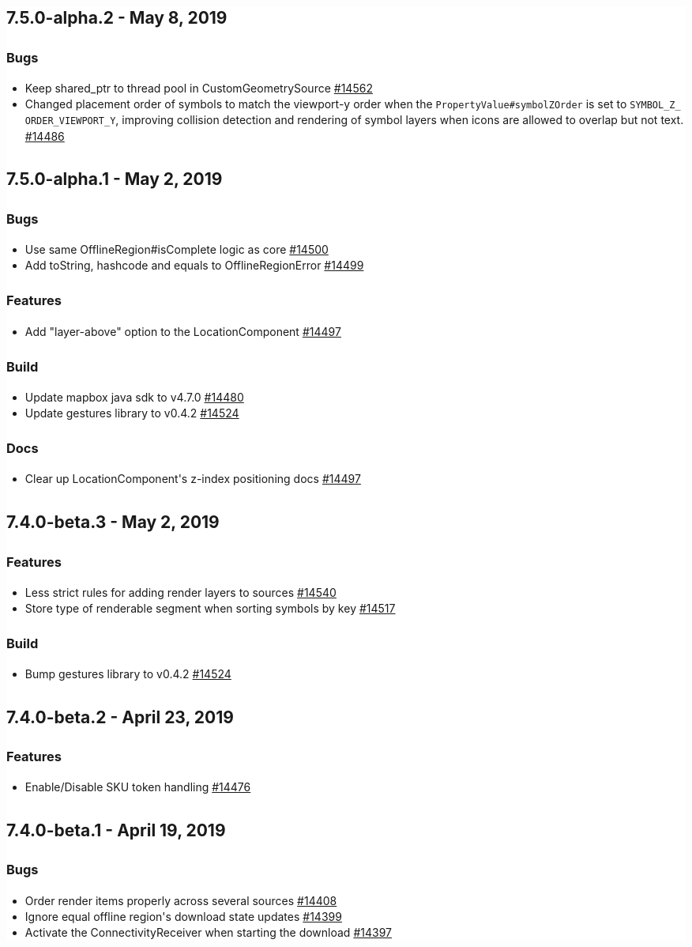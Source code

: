 ## 7.5.0-alpha.2 - May 8, 2019
### Bugs
 - Keep shared_ptr to thread pool in CustomGeometrySource [#14562](https://github.com/mapbox/mapbox-gl-native/pull/14562)
 - Changed placement order of symbols to match the viewport-y order when the `PropertyValue#symbolZOrder` is set to `SYMBOL_Z_ORDER_VIEWPORT_Y`, improving collision detection and rendering of symbol layers when icons are allowed to overlap but not text. [#14486](https://github.com/mapbox/mapbox-gl-native/pull/14486)

## 7.5.0-alpha.1 - May 2, 2019
### Bugs
 - Use same OfflineRegion#isComplete logic as core [#14500](https://github.com/mapbox/mapbox-gl-native/pull/14500)
 - Add toString, hashcode and equals to OfflineRegionError [#14499](https://github.com/mapbox/mapbox-gl-native/pull/14499)

### Features
 - Add "layer-above" option to the LocationComponent [#14497](https://github.com/mapbox/mapbox-gl-native/pull/14497)

### Build
 - Update mapbox java sdk to v4.7.0 [#14480](https://github.com/mapbox/mapbox-gl-native/pull/14480)
 - Update gestures library to v0.4.2 [#14524](https://github.com/mapbox/mapbox-gl-native/pull/14524)

### Docs
 - Clear up LocationComponent's z-index positioning docs [#14497](https://github.com/mapbox/mapbox-gl-native/pull/14497)

## 7.4.0-beta.3 - May 2, 2019
### Features
- Less strict rules for adding render layers to sources [#14540](https://github.com/mapbox/mapbox-gl-native/pull/14540)
- Store type of renderable segment when sorting symbols by key [#14517](https://github.com/mapbox/mapbox-gl-native/pull/14517)

### Build
 - Bump gestures library to v0.4.2 [#14524](https://github.com/mapbox/mapbox-gl-native/pull/14524)

## 7.4.0-beta.2 - April 23, 2019
### Features
 - Enable/Disable SKU token handling [#14476](https://github.com/mapbox/mapbox-gl-native/pull/14476)

## 7.4.0-beta.1 - April 19, 2019
### Bugs
 - Order render items properly across several sources [#14408](https://github.com/mapbox/mapbox-gl-native/pull/14408)
 - Ignore equal offline region's download state updates [#14399](https://github.com/mapbox/mapbox-gl-native/pull/14399)
 - Activate the ConnectivityReceiver when starting the download [#14397](https://github.com/mapbox/mapbox-gl-native/pull/14397)

